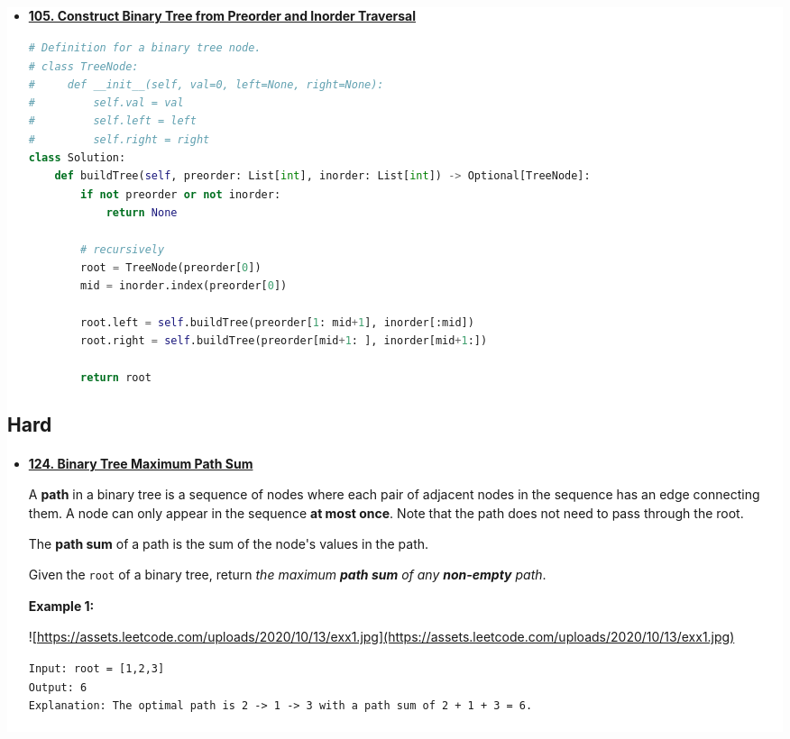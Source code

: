 - **[105. Construct Binary Tree from Preorder and Inorder Traversal](https://leetcode.com/problems/construct-binary-tree-from-preorder-and-inorder-traversal/)**
    
    ```python
    # Definition for a binary tree node.
    # class TreeNode:
    #     def __init__(self, val=0, left=None, right=None):
    #         self.val = val
    #         self.left = left
    #         self.right = right
    class Solution:
        def buildTree(self, preorder: List[int], inorder: List[int]) -> Optional[TreeNode]:
            if not preorder or not inorder:
                return None
            
            # recursively
            root = TreeNode(preorder[0])
            mid = inorder.index(preorder[0])
            
            root.left = self.buildTree(preorder[1: mid+1], inorder[:mid])
            root.right = self.buildTree(preorder[mid+1: ], inorder[mid+1:])
            
            return root
    ```
    

## Hard

- **[124. Binary Tree Maximum Path Sum](https://leetcode.com/problems/binary-tree-maximum-path-sum/)**
    
    A **path** in a binary tree is a sequence of nodes where each pair of adjacent nodes in the sequence has an edge connecting them. A node can only appear in the sequence **at most once**. Note that the path does not need to pass through the root.
    
    The **path sum** of a path is the sum of the node's values in the path.
    
    Given the `root` of a binary tree, return *the maximum **path sum** of any **non-empty** path*.
    
    **Example 1:**
    
    ![https://assets.leetcode.com/uploads/2020/10/13/exx1.jpg](https://assets.leetcode.com/uploads/2020/10/13/exx1.jpg)
    
    ```
    Input: root = [1,2,3]
    Output: 6
    Explanation: The optimal path is 2 -> 1 -> 3 with a path sum of 2 + 1 + 3 = 6.
    